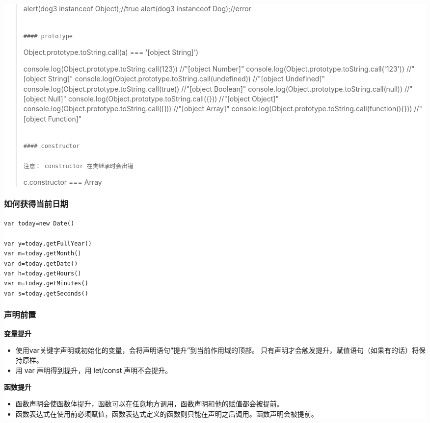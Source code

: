 > alert(dog3 instanceof Object);//true
> alert(dog3 instanceof Dog);//error
> ```
>
> #### prototype
>
> ```
> Object.prototype.toString.call(a) === '[object String]')
> ```
>
> ```
> console.log(Object.prototype.toString.call(123))    //"[object Number]"
> console.log(Object.prototype.toString.call('123'))    //"[object String]"
> console.log(Object.prototype.toString.call(undefined))    //"[object Undefined]"
> console.log(Object.prototype.toString.call(true))    //"[object Boolean]"
> console.log(Object.prototype.toString.call(null))    //"[object Null]"
> console.log(Object.prototype.toString.call({}))    //"[object Object]"
> console.log(Object.prototype.toString.call([]))    //"[object Array]"
> console.log(Object.prototype.toString.call(function(){}))    //"[object Function]"
> ```
>
> #### constructor
>
> 注意： constructor 在类继承时会出错
>
> ```
> c.constructor === Array
> ```

### 如何获得当前日期

```
var today=new Date()

var y=today.getFullYear()
var m=today.getMonth()
var d=today.getDate()
var h=today.getHours()
var m=today.getMinutes()
var s=today.getSeconds()
```

### 声明前置

**变量提升**

- 使用var关键字声明或初始化的变量，会将声明语句“提升”到当前作用域的顶部。 只有声明才会触发提升，赋值语句（如果有的话）将保持原样。
- 用 var 声明得到提升，用 let/const 声明不会提升。

**函数提升**

- 函数声明会使函数体提升，函数可以在任意地方调用，函数声明和他的赋值都会被提前。
- 函数表达式在使用前必须赋值，函数表达式定义的函数则只能在声明之后调用。函数声明会被提前。
